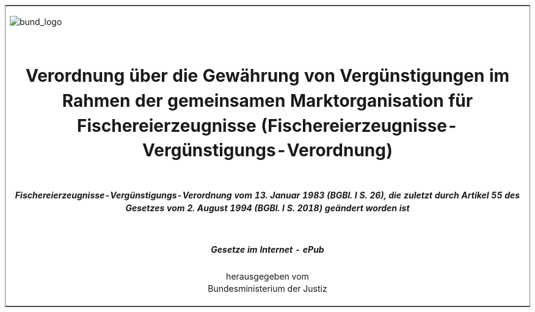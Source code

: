 <span id="DECKBLATT.html"></span>

<table border="0" frame="border" width="100%">

<tr valign="top">

<td align="left">

![bund\_logo](BfJ_2021_Web_de_de.gif)

</td>

<td align="right">

 

</td>

</tr>

<tr align="center" valign="middle">

<td colspan="2">

# Verordnung über die Gewährung von Vergünstigungen im Rahmen der gemeinsamen Marktorganisation für Fischereierzeugnisse (Fischereierzeugnisse-Vergünstigungs-Verordnung)

</td>

</tr>

<tr align="center" valign="middle">

<td colspan="2">

##### Fischereierzeugnisse-Vergünstigungs-Verordnung vom 13. Januar 1983 (BGBl. I S. 26), die zuletzt durch Artikel 55 des Gesetzes vom 2. August 1994 (BGBl. I S. 2018) geändert worden ist

</td>

</tr>

<tr align="center" valign="middle">

<td colspan="2">

  
  

##### Gesetze im Internet - ePub  
  
herausgegeben vom  
Bundesministerium der Justiz

</td>

</tr>

<tr align="center" valign="bottom">
